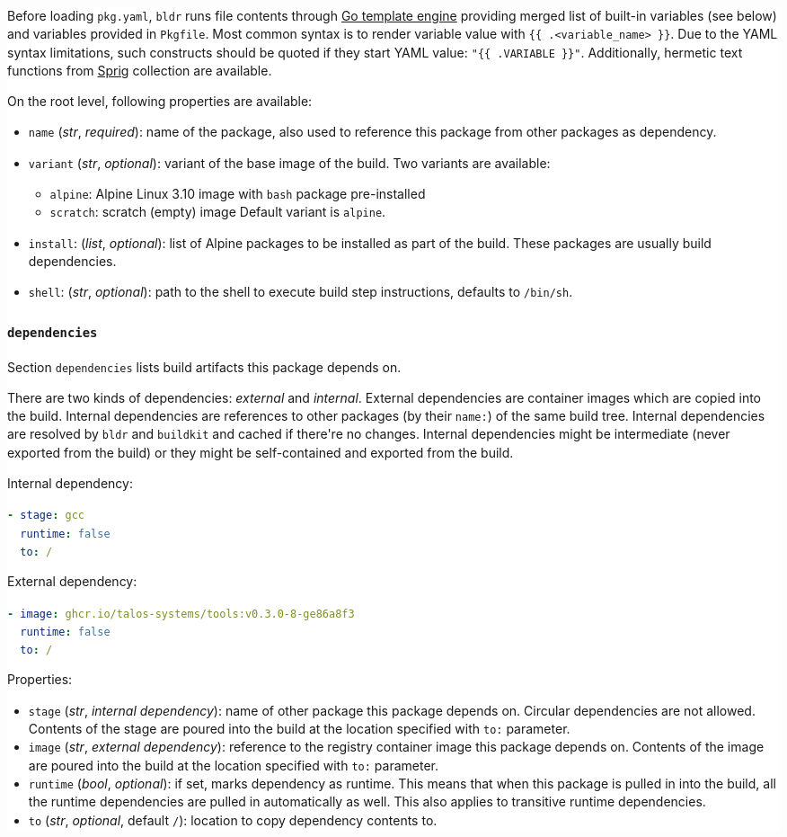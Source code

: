 Before loading `pkg.yaml`, `bldr` runs file contents through [Go template engine](https://godoc.org/text/template) providing merged list of built-in variables (see below) and variables provided in `Pkgfile`. Most common syntax is to render variable value with `{{ .<variable_name> }}`. Due to the YAML syntax limitations, such constructs should be quoted if they start YAML value: `"{{ .VARIABLE }}"`. Additionally, hermetic text functions from [Sprig](http://masterminds.github.io/sprig/) collection are available.

On the root level, following properties are available:

- `name` (*str*, *required*): name of the package, also used to reference this package from other packages as dependency.

- `variant` (*str*, *optional*): variant of the base image of the build. Two variants are available:
  - `alpine`: Alpine Linux 3.10 image with `bash` package pre-installed
  - `scratch`: scratch (empty) image
  Default variant is `alpine`.
- `install`: (*list*, *optional*): list of Alpine packages to be installed as part of the build. These packages are usually build dependencies.
- `shell`: (*str*, *optional*): path to the shell to execute build step instructions, defaults to `/bin/sh`.

### `dependencies`

Section `dependencies` lists build artifacts this package depends on.

There are two kinds of dependencies: *external* and *internal*. External
dependencies are container images which are copied into the build. Internal dependencies are references to other packages (by their `name:`) of the same build tree. Internal dependencies are resolved by `bldr` and `buildkit` and cached if there're no changes. Internal dependencies might be intermediate (never exported from the build) or they might be self-contained and exported from the build.

Internal dependency:

```yaml
- stage: gcc
  runtime: false
  to: /
```

External dependency:

```yaml
- image: ghcr.io/talos-systems/tools:v0.3.0-8-ge86a8f3
  runtime: false
  to: /
```

Properties:

- `stage` (*str*, *internal dependency*): name of other package this package depends on. Circular dependencies are not allowed. Contents of the stage are poured into the build at the location specified with `to:` parameter.
- `image` (*str*, *external dependency*): reference to the registry container image this package depends on. Contents of the image are poured into the build at the location specified with `to:` parameter.
- `runtime` (*bool*, *optional*): if set, marks dependency as runtime. This means that when this package is pulled in into the build, all the runtime dependencies are pulled in automatically as well. This also applies to transitive runtime dependencies.
- `to` (*str*, *optional*, default `/`): location to copy dependency contents to.
